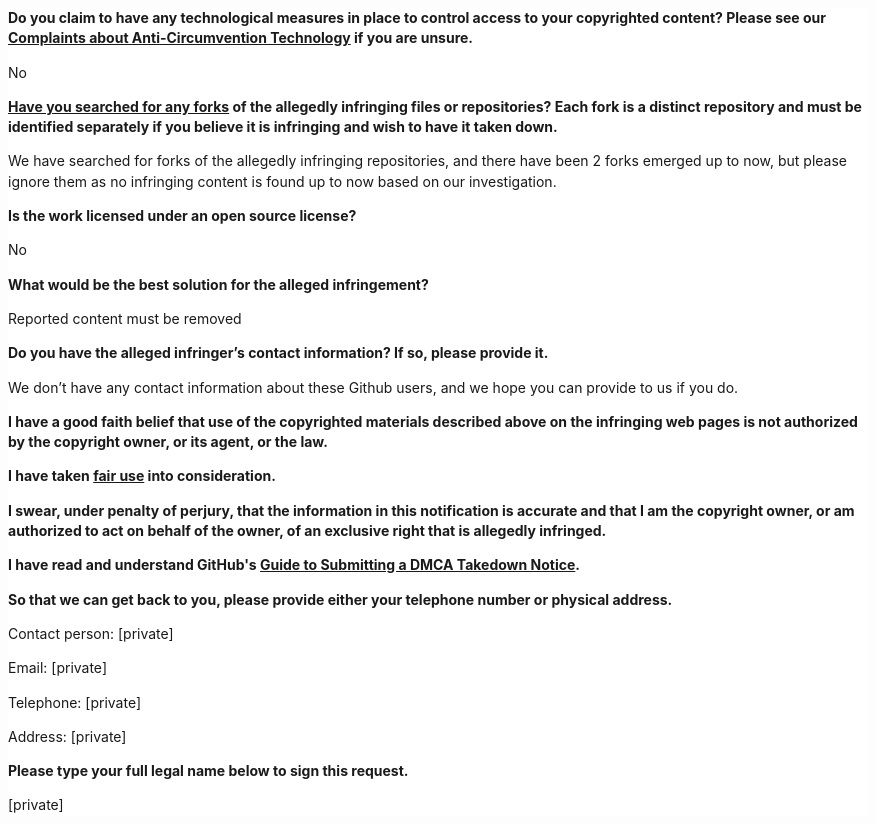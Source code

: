 **Do you claim to have any technological measures in place to control access to your copyrighted content? Please see our <a href="https://docs.github.com/articles/guide-to-submitting-a-dmca-takedown-notice#complaints-about-anti-circumvention-technology">Complaints about Anti-Circumvention Technology</a> if you are unsure.**

No

**<a href="https://docs.github.com/articles/dmca-takedown-policy#b-what-about-forks-or-whats-a-fork">Have you searched for any forks</a> of the allegedly infringing files or repositories? Each fork is a distinct repository and must be identified separately if you believe it is infringing and wish to have it taken down.**

We have searched for forks of the allegedly infringing repositories, and there have been 2 forks emerged up to now, but please ignore them as no infringing content is found up to now based on our investigation.

**Is the work licensed under an open source license?**

No

**What would be the best solution for the alleged infringement?**

Reported content must be removed

**Do you have the alleged infringer’s contact information? If so, please provide it.**

We don’t have any contact information about these Github users, and we hope you can provide to us if you do.

**I have a good faith belief that use of the copyrighted materials described above on the infringing web pages is not authorized by the copyright owner, or its agent, or the law.**

**I have taken <a href="https://www.lumendatabase.org/topics/22">fair use</a> into consideration.**

**I swear, under penalty of perjury, that the information in this notification is accurate and that I am the copyright owner, or am authorized to act on behalf of the owner, of an exclusive right that is allegedly infringed.**

**I have read and understand GitHub's <a href="https://docs.github.com/articles/guide-to-submitting-a-dmca-takedown-notice/">Guide to Submitting a DMCA Takedown Notice</a>.**

**So that we can get back to you, please provide either your telephone number or physical address.**

Contact person: [private]

Email: [private]

Telephone: [private]

Address: [private]

**Please type your full legal name below to sign this request.**

[private]
